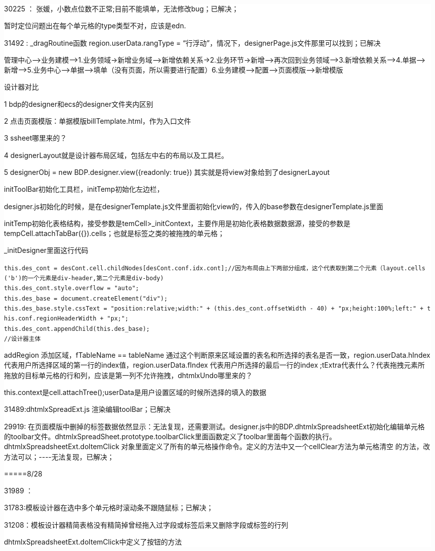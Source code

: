 30225 ： 张媛，小数点位数不正常;目前不能填单，无法修改bug；已解决；

暂时定位问题出在每个单元格的type类型不对，应该是edn.

31492 : _dragRoutine函数 region.userData.rangType = “行浮动”，情况下，designerPage.js文件那里可以找到；已解决



管理中心—>业务建模—>1.业务领域->新增业务域—>新增依赖关系->2.业务环节->新增—>再次回到业务领域—>3.新增依赖关系—>4.单据—>新增—>5.业务中心—>单据—>填单（没有页面，所以需要进行配置）6.业务建模—>配置—>页面模版—>新增模版

设计器对比

1 bdp的designer和ecs的designer文件夹内区别

2 点击页面模版：单据模版billTemplate.html，作为入口文件 

3 ssheet哪里来的？

4 designerLayout就是设计器布局区域，包括左中右的布局以及工具栏。

5 designerObj = new BDP.designer.view({readonly: true}) 其实就是将view对象给到了designerLayout

initToolBar初始化工具栏，initTemp初始化左边栏，

designer.js初始化的时候，是在designerTemplate.js文件里面初始化view的，传入的base参数在designerTemplate.js里面

initTemp初始化表格结构，接受参数是temCell>_initContext，主要作用是初始化表格数据数据源，接受的参数是tempCell.attachTabBar({}).cells；也就是标签之类的被拖拽的单元格；

 _initDesigner里面这行代码

    this.des_cont = desCont.cell.childNodes[desCont.conf.idx.cont];//因为布局由上下两部分组成，这个代表取到第二个元素（layout.cells('b')的一个元素是div-header,第二个元素是div-body)
    this.des_cont.style.overflow = "auto";
    this.des_base = document.createElement("div");
    this.des_base.style.cssText = "position:relative;width:" + (this.des_cont.offsetWidth - 40) + "px;height:100%;left:" + this.conf.regionHeaderWidth + "px;";
    this.des_cont.appendChild(this.des_base);
    //设计器主体
addRegion 添加区域，fTableName == tableName 通过这个判断原来区域设置的表名和所选择的表名是否一致，region.userData.hIndex 代表用户所选择区域的第一行的index值，region.userData.fIndex 代表用户所选择的最后一行的index ;tExtra代表什么？代表拖拽元素所拖放的目标单元格的行和列，应该是第一列不允许拖拽，dhtmlxUndo哪里来的？

this.context是cell.attachTree();userData是用户设置区域的时候所选择的填入的数据

31489:dhtmlxSpreadExt.js 渲染编辑toolBar；已解决

29919: 在页面模版中删掉的标签数据依然显示：无法复现，还需要测试。designer.js中的BDP.dhtmlxSpreadsheetExt初始化编辑单元格的toolbar文件。dhtmlxSpreadSheet.prototype.toolbarClick里面函数定义了toolbar里面每个函数的执行。dhtmlxSpreadsheetExt.doItemClick 对象里面定义了所有的单元格操作命令。定义的方法中又一个cellClear方法为单元格清空 的方法，改方法可以；----无法复现，已解决；

=====8/28

31989 ：

31783:模板设计器在选中多个单元格时滚动条不跟随鼠标；已解决；

31208：模板设计器精简表格没有精简掉曾经拖入过字段或标签后来又删除字段或标签的行列 

dhtmlxSpreadsheetExt.doItemClick中定义了按钮的方法
